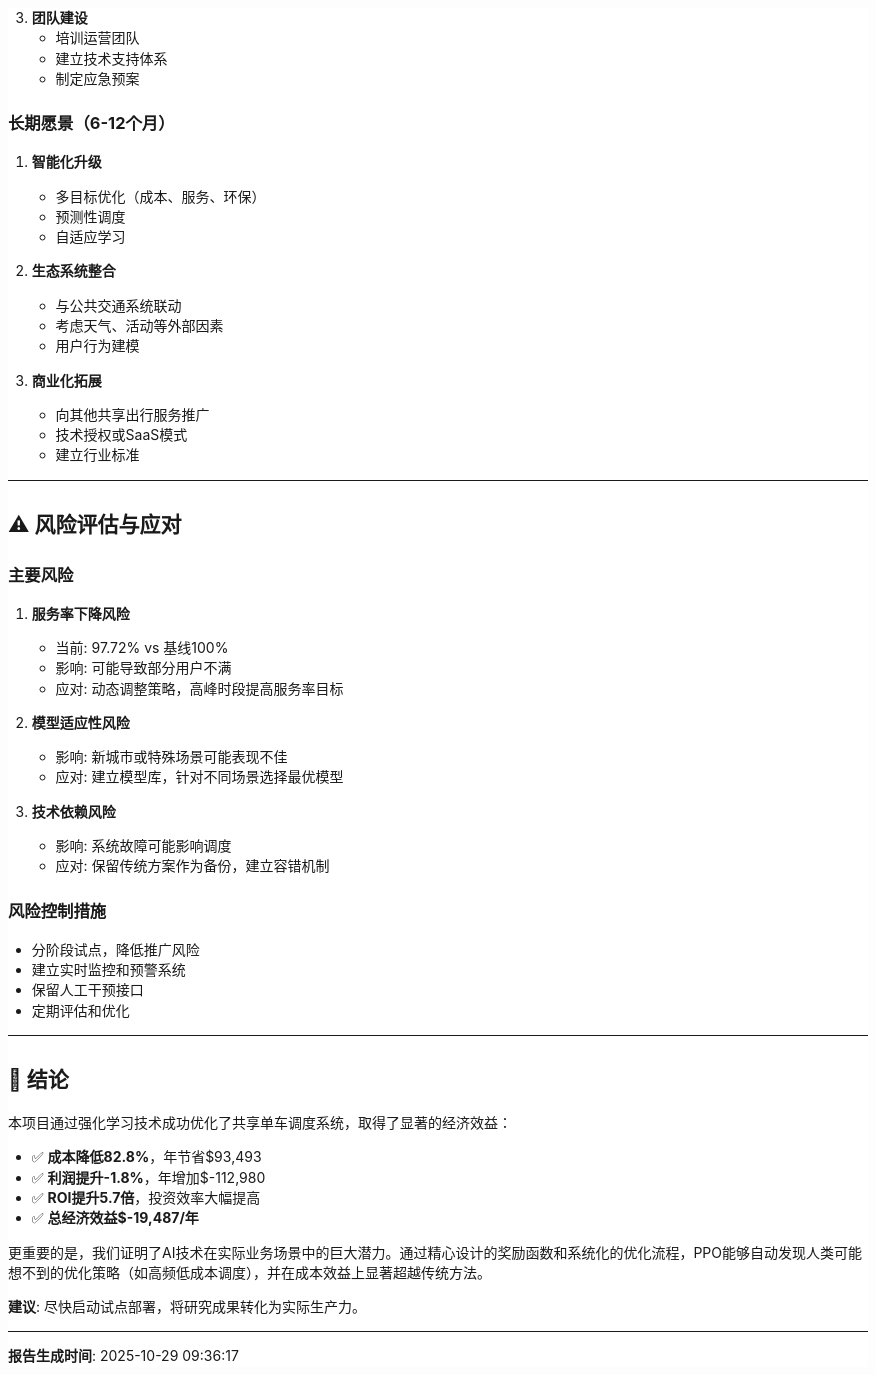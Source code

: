 3. **团队建设**
   - 培训运营团队
   - 建立技术支持体系
   - 制定应急预案

### 长期愿景（6-12个月）

1. **智能化升级**
   - 多目标优化（成本、服务、环保）
   - 预测性调度
   - 自适应学习

2. **生态系统整合**
   - 与公共交通系统联动
   - 考虑天气、活动等外部因素
   - 用户行为建模

3. **商业化拓展**
   - 向其他共享出行服务推广
   - 技术授权或SaaS模式
   - 建立行业标准

---

## ⚠️ 风险评估与应对

### 主要风险

1. **服务率下降风险**
   - 当前: 97.72% vs 基线100%
   - 影响: 可能导致部分用户不满
   - 应对: 动态调整策略，高峰时段提高服务率目标

2. **模型适应性风险**
   - 影响: 新城市或特殊场景可能表现不佳
   - 应对: 建立模型库，针对不同场景选择最优模型

3. **技术依赖风险**
   - 影响: 系统故障可能影响调度
   - 应对: 保留传统方案作为备份，建立容错机制

### 风险控制措施

- 分阶段试点，降低推广风险
- 建立实时监控和预警系统
- 保留人工干预接口
- 定期评估和优化

---

## 📝 结论

本项目通过强化学习技术成功优化了共享单车调度系统，取得了显著的经济效益：

- ✅ **成本降低82.8%**，年节省$93,493
- ✅ **利润提升-1.8%**，年增加$-112,980
- ✅ **ROI提升5.7倍**，投资效率大幅提高
- ✅ **总经济效益$-19,487/年**

更重要的是，我们证明了AI技术在实际业务场景中的巨大潜力。通过精心设计的奖励函数和系统化的优化流程，PPO能够自动发现人类可能想不到的优化策略（如高频低成本调度），并在成本效益上显著超越传统方法。

**建议**: 尽快启动试点部署，将研究成果转化为实际生产力。

---

**报告生成时间**: 2025-10-29 09:36:17
